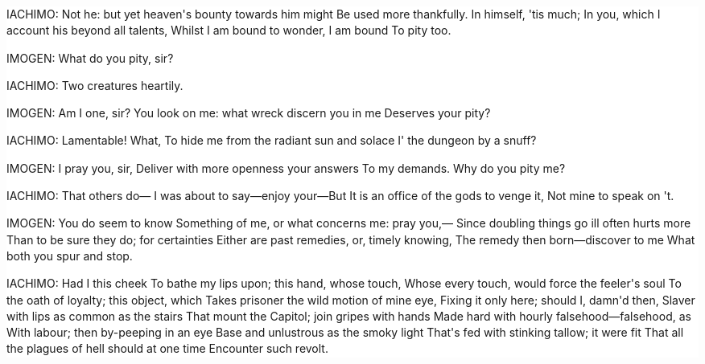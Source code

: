 
IACHIMO:  Not he: but yet heaven's bounty towards him might
 Be used more thankfully. In himself, 'tis much;
 In you, which I account his beyond all talents,
 Whilst I am bound to wonder, I am bound
 To pity too.
   

IMOGEN:  What do you pity, sir?
  

IACHIMO:  Two creatures heartily.
  

IMOGEN:  Am I one, sir?
 You look on me: what wreck discern you in me
 Deserves your pity?
   

IACHIMO:  Lamentable! What,
 To hide me from the radiant sun and solace
 I' the dungeon by a snuff?
   

IMOGEN:  I pray you, sir,
 Deliver with more openness your answers
 To my demands. Why do you pity me?
   

IACHIMO:  That others do—
 I was about to say—enjoy your—But
 It is an office of the gods to venge it,
 Not mine to speak on 't.
   

IMOGEN:  You do seem to know
 Something of me, or what concerns me: pray you,—
 Since doubling things go ill often hurts more
 Than to be sure they do; for certainties
 Either are past remedies, or, timely knowing,
 The remedy then born—discover to me
 What both you spur and stop.
   

IACHIMO:  Had I this cheek
 To bathe my lips upon; this hand, whose touch,
 Whose every touch, would force the feeler's soul
 To the oath of loyalty; this object, which
 Takes prisoner the wild motion of mine eye,
 Fixing it only here; should I, damn'd then,
 Slaver with lips as common as the stairs
 That mount the Capitol; join gripes with hands
 Made hard with hourly falsehood—falsehood, as
 With labour; then by-peeping in an eye
 Base and unlustrous as the smoky light
 That's fed with stinking tallow; it were fit
 That all the plagues of hell should at one time
 Encounter such revolt.
   